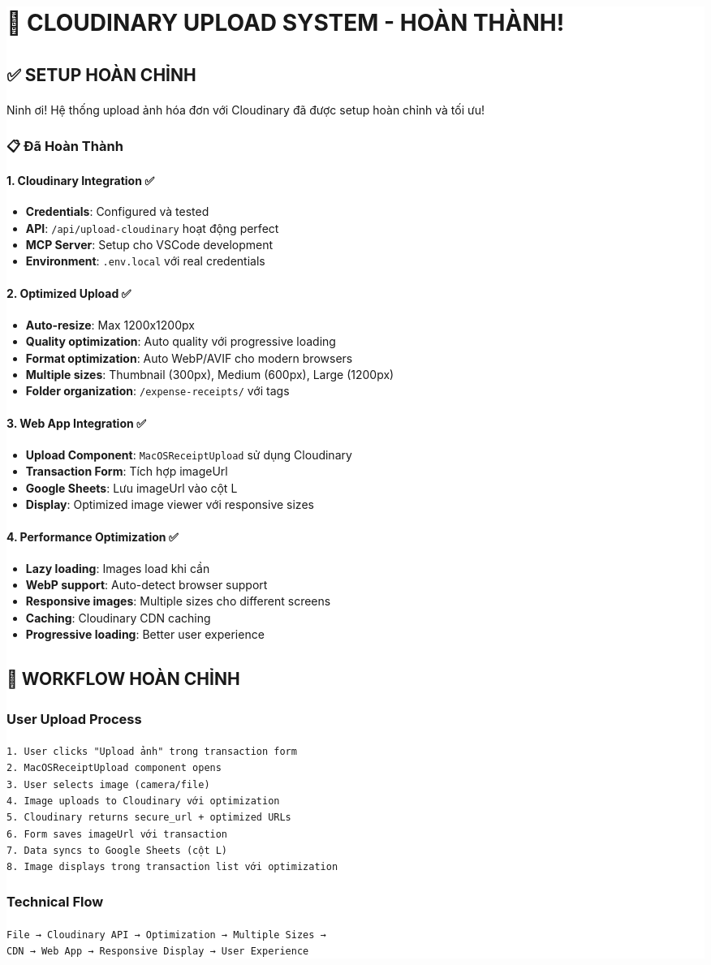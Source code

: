 # 🎉 CLOUDINARY UPLOAD SYSTEM - HOÀN THÀNH!

## ✅ SETUP HOÀN CHỈNH

Ninh ơi! Hệ thống upload ảnh hóa đơn với Cloudinary đã được setup hoàn chỉnh và tối ưu!

### 📋 Đã Hoàn Thành

#### 1. Cloudinary Integration ✅
- **Credentials**: Configured và tested
- **API**: `/api/upload-cloudinary` hoạt động perfect
- **MCP Server**: Setup cho VSCode development
- **Environment**: `.env.local` với real credentials

#### 2. Optimized Upload ✅
- **Auto-resize**: Max 1200x1200px
- **Quality optimization**: Auto quality với progressive loading
- **Format optimization**: Auto WebP/AVIF cho modern browsers
- **Multiple sizes**: Thumbnail (300px), Medium (600px), Large (1200px)
- **Folder organization**: `/expense-receipts/` với tags

#### 3. Web App Integration ✅
- **Upload Component**: `MacOSReceiptUpload` sử dụng Cloudinary
- **Transaction Form**: Tích hợp imageUrl
- **Google Sheets**: Lưu imageUrl vào cột L
- **Display**: Optimized image viewer với responsive sizes

#### 4. Performance Optimization ✅
- **Lazy loading**: Images load khi cần
- **WebP support**: Auto-detect browser support
- **Responsive images**: Multiple sizes cho different screens
- **Caching**: Cloudinary CDN caching
- **Progressive loading**: Better user experience

## 🚀 WORKFLOW HOÀN CHỈNH

### User Upload Process
```
1. User clicks "Upload ảnh" trong transaction form
2. MacOSReceiptUpload component opens
3. User selects image (camera/file)
4. Image uploads to Cloudinary với optimization
5. Cloudinary returns secure_url + optimized URLs
6. Form saves imageUrl với transaction
7. Data syncs to Google Sheets (cột L)
8. Image displays trong transaction list với optimization
```

### Technical Flow
```
File → Cloudinary API → Optimization → Multiple Sizes → 
CDN → Web App → Responsive Display → User Experience
```
